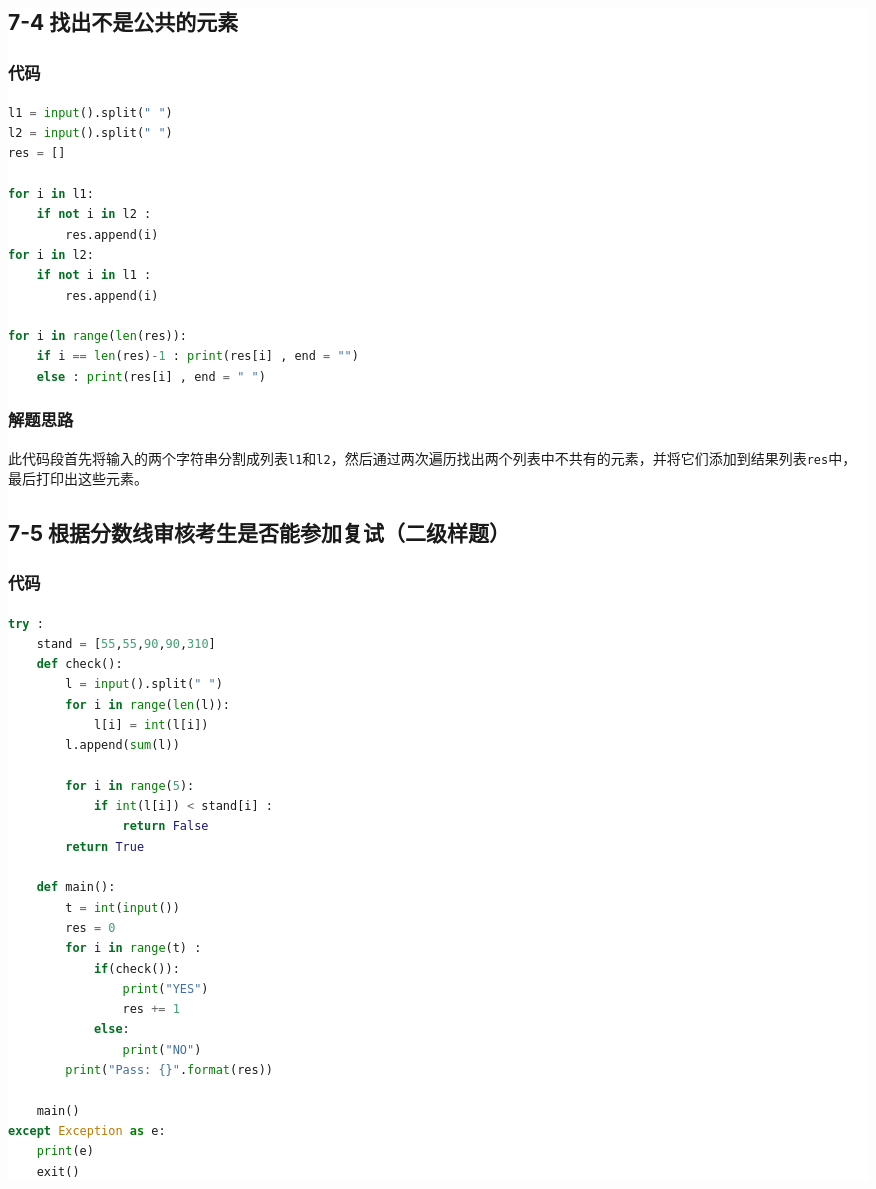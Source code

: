 ## 7-4 找出不是公共的元素

### 代码
```python
l1 = input().split(" ")
l2 = input().split(" ")
res = []

for i in l1:
    if not i in l2 :
        res.append(i)
for i in l2:
    if not i in l1 :
        res.append(i)
        
for i in range(len(res)):
    if i == len(res)-1 : print(res[i] , end = "")
    else : print(res[i] , end = " ")
```

### 解题思路
此代码段首先将输入的两个字符串分割成列表`l1`和`l2`，然后通过两次遍历找出两个列表中不共有的元素，并将它们添加到结果列表`res`中，最后打印出这些元素。

## 7-5 根据分数线审核考生是否能参加复试（二级样题）

### 代码
```python
try :
    stand = [55,55,90,90,310]
    def check():
        l = input().split(" ")
        for i in range(len(l)):
            l[i] = int(l[i])
        l.append(sum(l))
        
        for i in range(5):
            if int(l[i]) < stand[i] :
                return False
        return True
            
    def main():
        t = int(input())
        res = 0 
        for i in range(t) :
            if(check()):
                print("YES")
                res += 1
            else:
                print("NO")
        print("Pass: {}".format(res))
            
    main()
except Exception as e:
    print(e)
    exit()
```
